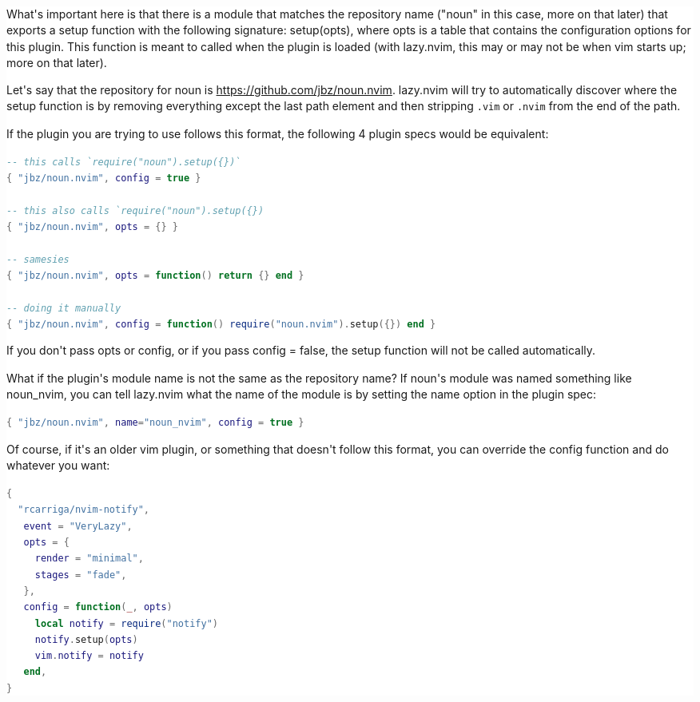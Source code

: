 What's important here is that there is a module that matches the repository
name ("noun" in this case, more on that later) that exports a setup function
with the following signature: setup(opts), where opts is a table that contains
the configuration options for this plugin. This function is meant to called
when the plugin is loaded (with lazy.nvim, this may or may not be when vim
starts up; more on that later).


Let's say that the repository for noun is https://github.com/jbz/noun.nvim.
lazy.nvim will try to automatically discover where the setup function is by
removing everything except the last path element and then stripping `.vim`
or `.nvim` from the end of the path.


If the plugin you are trying to use follows this format, the following 4 plugin
specs would be equivalent:

```lua
-- this calls `require("noun").setup({})`
{ "jbz/noun.nvim", config = true }

-- this also calls `require("noun").setup({})
{ "jbz/noun.nvim", opts = {} }

-- samesies
{ "jbz/noun.nvim", opts = function() return {} end }

-- doing it manually
{ "jbz/noun.nvim", config = function() require("noun.nvim").setup({}) end }
```

If you don't pass opts or config, or if you pass config = false, the setup
function will not be called automatically. 

What if the plugin's module name is not the same as the repository name? If
noun's module was named something like noun_nvim, you can tell lazy.nvim what
the name of the module is by setting the name option in the plugin spec:

```lua
{ "jbz/noun.nvim", name="noun_nvim", config = true }
```

Of course, if it's an older vim plugin, or something that doesn't follow this
format, you can override the config function and do whatever you want:

```lua
{
  "rcarriga/nvim-notify",
   event = "VeryLazy",
   opts = {
     render = "minimal",
     stages = "fade",
   },
   config = function(_, opts)
     local notify = require("notify")
     notify.setup(opts)
     vim.notify = notify
   end,
}
```
